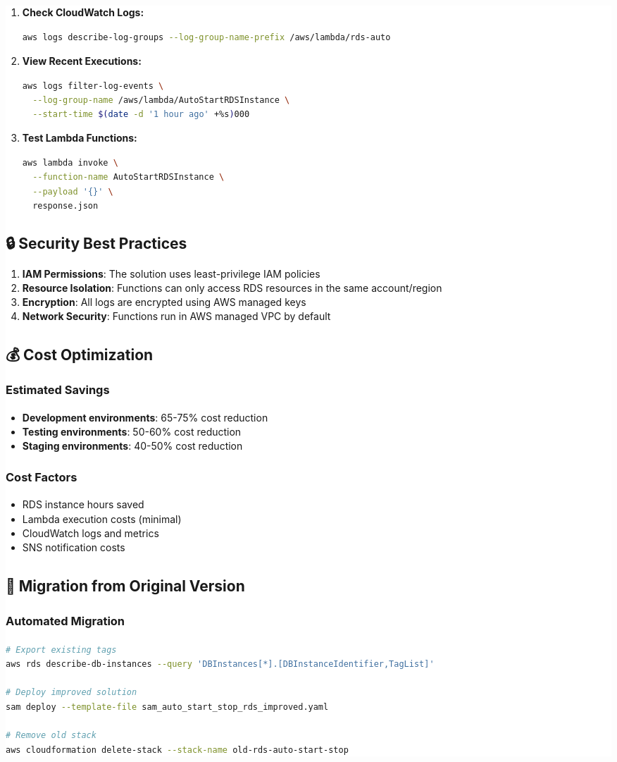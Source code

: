 1. **Check CloudWatch Logs:**
   ```bash
   aws logs describe-log-groups --log-group-name-prefix /aws/lambda/rds-auto
   ```

2. **View Recent Executions:**
   ```bash
   aws logs filter-log-events \
     --log-group-name /aws/lambda/AutoStartRDSInstance \
     --start-time $(date -d '1 hour ago' +%s)000
   ```

3. **Test Lambda Functions:**
   ```bash
   aws lambda invoke \
     --function-name AutoStartRDSInstance \
     --payload '{}' \
     response.json
   ```

## 🔒 Security Best Practices

1. **IAM Permissions**: The solution uses least-privilege IAM policies
2. **Resource Isolation**: Functions can only access RDS resources in the same account/region
3. **Encryption**: All logs are encrypted using AWS managed keys
4. **Network Security**: Functions run in AWS managed VPC by default

## 💰 Cost Optimization

### Estimated Savings
- **Development environments**: 65-75% cost reduction
- **Testing environments**: 50-60% cost reduction
- **Staging environments**: 40-50% cost reduction

### Cost Factors
- RDS instance hours saved
- Lambda execution costs (minimal)
- CloudWatch logs and metrics
- SNS notification costs

## 🔄 Migration from Original Version

### Automated Migration
```bash
# Export existing tags
aws rds describe-db-instances --query 'DBInstances[*].[DBInstanceIdentifier,TagList]'

# Deploy improved solution
sam deploy --template-file sam_auto_start_stop_rds_improved.yaml

# Remove old stack
aws cloudformation delete-stack --stack-name old-rds-auto-start-stop
```

